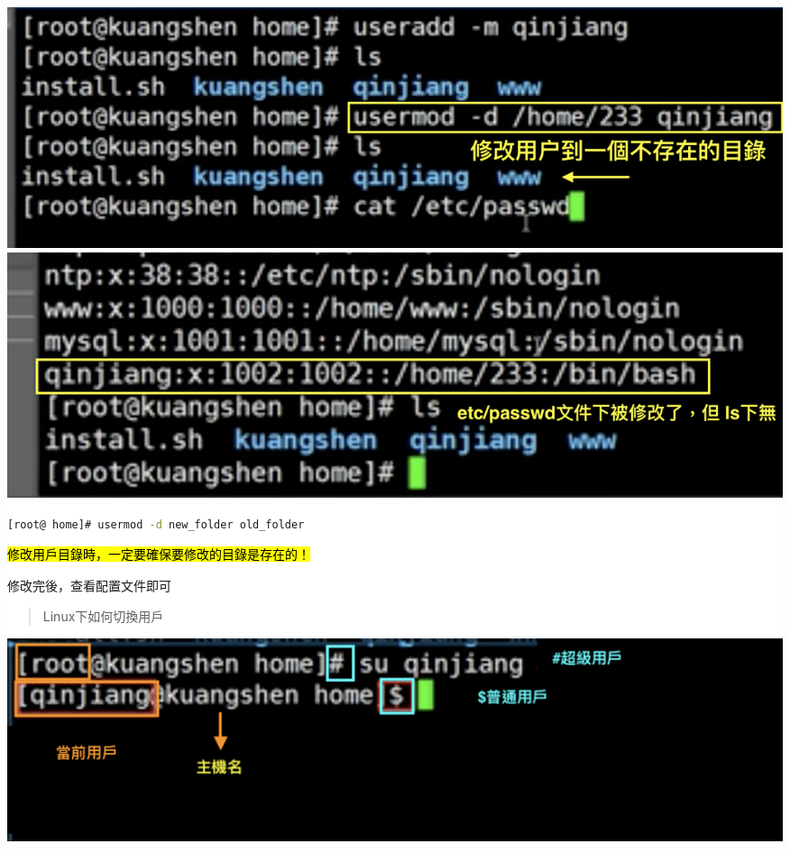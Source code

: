 <img src="./image/螢幕快照 2020-09-20 下午3.37.36.png" />

<img src="./image/螢幕快照 2020-09-20 下午3.37.58.png" />

```bash
[root@ home]# usermod -d new_folder old_folder
```

<mark> 修改用戶目錄時，一定要確保要修改的目錄是存在的！ </mark>

修改完後，查看配置文件即可

> Linux下如何切換用戶

<img src="./image/螢幕快照 2021-05-12 上午1.11.43.png"/>
